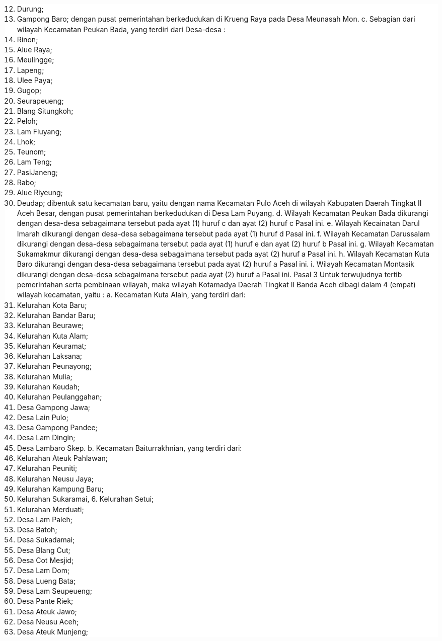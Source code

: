 12. Durung;
13. Gampong Baro; dengan pusat pemerintahan berkedudukan di Krueng Raya pada Desa Meunasah Mon. c. Sebagian dari wilayah Kecamatan Peukan Bada, yang terdiri dari Desa-desa :
1. Rinon;
2. Alue Raya;
3. Meulingge;
4. Lapeng;
5. Ulee Paya;
6. Gugop;
7. Seurapeueng;
8. Blang Situngkoh;
9. Peloh;
10. Lam Fluyang;
11. Lhok;
12. Teunom;
13. Lam Teng;
14. PasiJaneng;
15. Rabo;
16. Alue Riyeung;
17. Deudap; dibentuk satu kecamatan baru, yaitu dengan nama Kecamatan Pulo Aceh di wilayah Kabupaten Daerah Tingkat II Aceh Besar, dengan pusat pemerintahan berkedudukan di Desa Lam Puyang. d. Wilayah Kecamatan Peukan Bada dikurangi dengan desa-desa sebagaimana tersebut pada ayat (1) huruf c dan ayat (2) huruf c Pasal ini. e. Wilayah Kecainatan Darul Imarah dikurangi dengan desa-desa sebagaimana tersebut pada ayat (1) huruf d Pasal ini. f. Wilayah Kecamatan Darussalam dikurangi dengan desa-desa sebagaimana tersebut pada ayat (1) huruf e dan ayat (2) huruf b Pasal ini. g. Wilayah Kecamatan Sukamakmur dikurangi dengan desa-desa sebagaimana tersebut pada ayat (2) huruf a Pasal ini. h. Wilayah Kecamatan Kuta Baro dikurangi dengan desa-desa sebagaimana tersebut pada ayat (2) huruf a Pasal ini. i. Wilayah Kecamatan Montasik dikurangi dengan desa-desa sebagaimana tersebut pada ayat (2) huruf a Pasal ini. Pasal 3 Untuk terwujudnya tertib pemerintahan serta pembinaan wilayah, maka wilayah Kotamadya Daerah Tingkat II Banda Aceh dibagi dalam 4 (empat) wilayah kecamatan, yaitu :
a. Kecamatan Kuta Alain, yang terdiri dari:
1. Kelurahan Kota Baru;
2. Kelurahan Bandar Baru;
3. Kelurahan Beurawe;
4. Kelurahan Kuta Alam;
5. Kelurahan Keuramat;
6. Kelurahan Laksana;
7. Kelurahan Peunayong;
8. Kelurahan Mulia;
9. Kelurahan Keudah;
10. Kelurahan Peulanggahan;
11. Desa Gampong Jawa;
12. Desa Lain Pulo;
13. Desa Gampong Pandee;
14. Desa Lam Dingin;
15. Desa Lambaro Skep. b. Kecamatan Baiturrakhnian, yang terdiri dari:
1. Kelurahan Ateuk Pahlawan;
2. Kelurahan Peuniti;
3. Kelurahan Neusu Jaya;
4. Kelurahan Kampung Baru;
5. Kelurahan Sukaramai, 6. Kelurahan Setui;
7. Kelurahan Merduati;
8. Desa Lam Paleh;
9. Desa Batoh;
10. Desa Sukadamai;
11. Desa Blang Cut;
12. Desa Cot Mesjid;
13. Desa Lam Dom;
14. Desa Lueng Bata;
15. Desa Lam Seupeueng;
16. Desa Pante Riek;
17. Desa Ateuk Jawo;
18. Desa Neusu Aceh;
19. Desa Ateuk Munjeng;